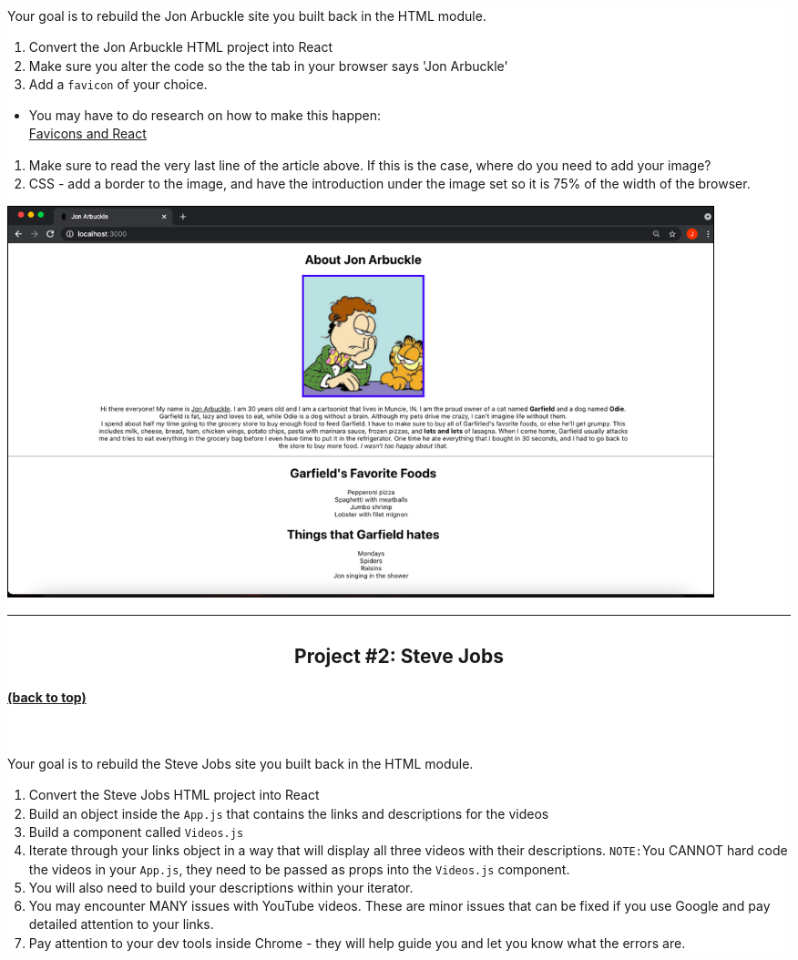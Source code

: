 Your goal is to rebuild the Jon Arbuckle site you built back in the HTML module.

1) Convert the Jon Arbuckle HTML project into React
1) Make sure you alter the code so the the tab in your browser says 'Jon Arbuckle'
1) Add a `favicon` of your choice. 

- You may have to do research on how to make this happen:  
    [Favicons and React](https://medium.com/@jenniferdobak/the-public-folder-and-favicons-in-create-react-app-8dc2cc1d492b)
    
1) Make sure to read the very last line of the article above. If this is the case, where do you need to add your image?
1) CSS - add a border to the image, and have the introduction under the image set so it is 75% of the width of the browser.

<img src="./images/arbuckle.png" width=90% style="border:1px solid black">

<hr>

## <center>Project #2: Steve Jobs</center>
#### <a id='project2' href="#_projects"> (back to top)</a>
<br>

Your goal is to rebuild the Steve Jobs site you built back in the HTML module.

1) Convert the Steve Jobs HTML project into React
1) Build an object inside the `App.js` that contains the links and descriptions for the videos
1) Build a component called `Videos.js`
1) Iterate through your links object in a way that will display all three videos with their descriptions. `NOTE:`You CANNOT hard code the videos in your `App.js`, they need to be passed as props into the `Videos.js` component.
1) You will also need to build your descriptions within your iterator.
1) You may encounter MANY issues with YouTube videos. These are minor issues that can be fixed if you use Google and pay detailed attention to your links. 
1) Pay attention to your dev tools inside Chrome - they will help guide you and let you know what the errors are.
